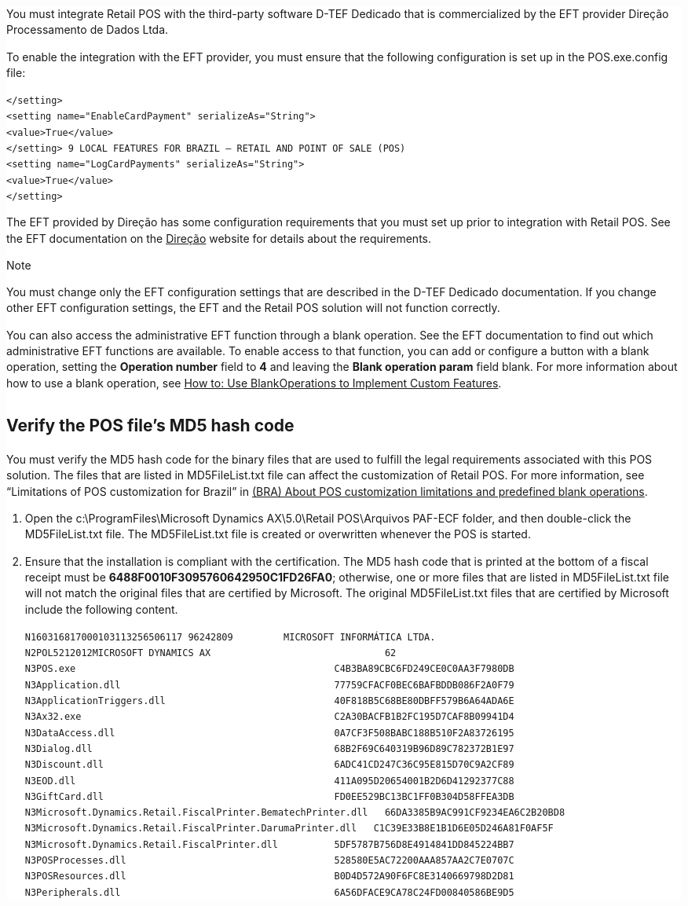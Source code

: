 You must integrate Retail POS with the third-party software D-TEF Dedicado that is commercialized by the EFT provider Direção Processamento de Dados Ltda.

To enable the integration with the EFT provider, you must ensure that the following configuration is set up in the POS.exe.config file:

    </setting> 
    <setting name="EnableCardPayment" serializeAs="String"> 
    <value>True</value> 
    </setting> 9 LOCAL FEATURES FOR BRAZIL – RETAIL AND POINT OF SALE (POS) 
    <setting name="LogCardPayments" serializeAs="String"> 
    <value>True</value> 
    </setting>

The EFT provided by Direção has some configuration requirements that you must set up prior to integration with Retail POS. See the EFT documentation on the [Direção](http://www.direcao.com/) website for details about the requirements.


> [!NOTE]
> <P>You must change only the EFT configuration settings that are described in the D-TEF Dedicado documentation. If you change other EFT configuration settings, the EFT and the Retail POS solution will not function correctly.</P>



You can also access the administrative EFT function through a blank operation. See the EFT documentation to find out which administrative EFT functions are available. To enable access to that function, you can add or configure a button with a blank operation, setting the **Operation number** field to **4** and leaving the **Blank operation param** field blank. For more information about how to use a blank operation, see [How to: Use BlankOperations to Implement Custom Features](use-blankoperations-to-implement-custom-features.md).

## Verify the POS file’s MD5 hash code

You must verify the MD5 hash code for the binary files that are used to fulfill the legal requirements associated with this POS solution. The files that are listed in MD5FileList.txt file can affect the customization of Retail POS. For more information, see “Limitations of POS customization for Brazil” in [(BRA) About POS customization limitations and predefined blank operations](bra-about-pos-customization-limitations-and-predefined-blank-operations.md).

1.  Open the c:\\ProgramFiles\\Microsoft Dynamics AX\\5.0\\Retail POS\\Arquivos PAF-ECF folder, and then double-click the MD5FileList.txt file. The MD5FileList.txt file is created or overwritten whenever the POS is started.

2.  Ensure that the installation is compliant with the certification. The MD5 hash code that is printed at the bottom of a fiscal receipt must be **6488F0010F3095760642950C1FD26FA0**; otherwise, one or more files that are listed in MD5FileList.txt file will not match the original files that are certified by Microsoft. The original MD5FileList.txt files that are certified by Microsoft include the following content.
    
        N160316817000103113256506117 96242809         MICROSOFT INFORMÁTICA LTDA. 
        N2POL5212012MICROSOFT DYNAMICS AX                               62 
        N3POS.exe                                              C4B3BA89CBC6FD249CE0C0AA3F7980DB 
        N3Application.dll                                      77759CFACF0BEC6BAFBDDB086F2A0F79 
        N3ApplicationTriggers.dll                              40F818B5C68BE80DBFF579B6A64ADA6E 
        N3Ax32.exe                                             C2A30BACFB1B2FC195D7CAF8B09941D4 
        N3DataAccess.dll                                       0A7CF3F508BABC188B510F2A83726195 
        N3Dialog.dll                                           68B2F69C640319B96D89C782372B1E97 
        N3Discount.dll                                         6ADC41CD247C36C95E815D70C9A2CF89 
        N3EOD.dll                                              411A095D20654001B2D6D41292377C88 
        N3GiftCard.dll                                         FD0EE529BC13BC1FF0B304D58FFEA3DB 
        N3Microsoft.Dynamics.Retail.FiscalPrinter.BematechPrinter.dll   66DA3385B9AC991CF9234EA6C2B20BD8 
        N3Microsoft.Dynamics.Retail.FiscalPrinter.DarumaPrinter.dll   C1C39E33B8E1B1D6E05D246A81F0AF5F 
        N3Microsoft.Dynamics.Retail.FiscalPrinter.dll          5DF5787B756D8E4914841DD845224BB7 
        N3POSProcesses.dll                                     528580E5AC72200AAA857AA2C7E0707C 
        N3POSResources.dll                                     B0D4D572A90F6FC8E3140669798D2D81 
        N3Peripherals.dll                                      6A56DFACE9CA78C24FD00840586BE9D5 